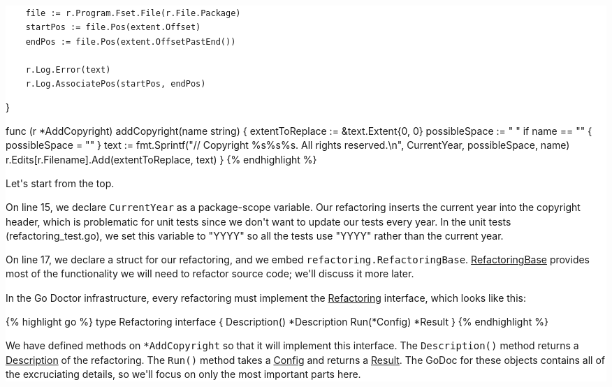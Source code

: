         file := r.Program.Fset.File(r.File.Package)
        startPos := file.Pos(extent.Offset)
        endPos := file.Pos(extent.OffsetPastEnd())

        r.Log.Error(text)
        r.Log.AssociatePos(startPos, endPos)
}

func (r *AddCopyright) addCopyright(name string) {
        extentToReplace := &text.Extent{0, 0}
        possibleSpace := " "
        if name == "" {
                possibleSpace = ""
        }
        text := fmt.Sprintf("// Copyright %s%s%s.  All rights reserved.\n",
                CurrentYear, possibleSpace, name)
        r.Edits[r.Filename].Add(extentToReplace, text)
}
{% endhighlight %}

Let's start from the top.

On line 15, we declare <tt>CurrentYear</tt> as a package-scope variable.  Our
refactoring inserts the current year into the copyright header, which is
problematic for unit tests since we don't want to update our tests every
year.  In the unit tests (refactoring_test.go), we set this variable to "YYYY"
so all the tests use "YYYY" rather than the current year.

On line 17, we declare a struct for our refactoring, and we embed
<tt>refactoring.RefactoringBase</tt>.
[RefactoringBase](https://godoc.org/github.com/godoctor/godoctor/refactoring#RefactoringBase)
provides most of the functionality we will need to refactor source code; we'll
discuss it more later.

In the Go Doctor infrastructure, every refactoring must implement the
[Refactoring](https://godoc.org/github.com/godoctor/godoctor/refactoring#Refactoring)
interface, which looks like this:

{% highlight go %}
type Refactoring interface {
    Description() *Description
    Run(*Config) *Result
}
{% endhighlight %}

We have defined methods on <tt>*AddCopyright</tt> so that it will implement this
interface.  The <tt>Description()</tt> method returns a
[Description](https://godoc.org/github.com/godoctor/godoctor/refactoring#Description)
of the refactoring.  The <tt>Run()</tt> method takes a
[Config](https://godoc.org/github.com/godoctor/godoctor/refactoring#Config) and
returns a
[Result](https://godoc.org/github.com/godoctor/godoctor/refactoring#Result).
The GoDoc for these objects contains all of the excruciating details, so we'll
focus on only the most important parts here.
